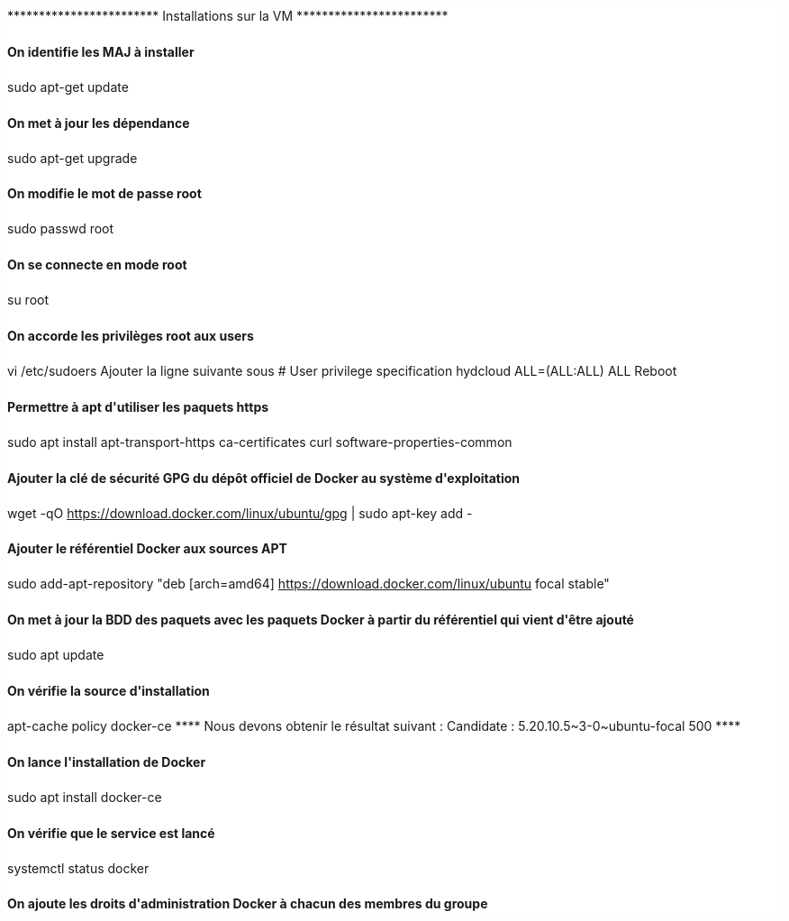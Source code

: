 ************************  Installations sur la VM ************************

#### On identifie les MAJ à installer ####

sudo apt-get update

#### On met à jour les dépendance ####

sudo apt-get upgrade

#### On modifie le mot de passe root ####

sudo passwd root

#### On se connecte en mode root ####

su root 

#### On accorde les privilèges root aux users ####

vi /etc/sudoers
Ajouter la ligne suivante sous # User privilege specification
hydcloud ALL=(ALL:ALL) ALL
Reboot

#### Permettre à apt d'utiliser les paquets https ####

sudo apt install apt-transport-https ca-certificates curl software-properties-common

#### Ajouter la clé de sécurité GPG du dépôt officiel de Docker au système d'exploitation ####

wget -qO https://download.docker.com/linux/ubuntu/gpg | sudo apt-key add -

#### Ajouter le référentiel Docker aux sources APT ####

sudo add-apt-repository "deb [arch=amd64] https://download.docker.com/linux/ubuntu focal stable"

#### On met à jour la BDD des paquets avec les paquets Docker à partir du référentiel qui vient d'être ajouté ####

sudo apt update

#### On vérifie la source d'installation ####

apt-cache policy docker-ce
**** Nous devons obtenir le résultat suivant :
Candidate : 5.20.10.5~3-0~ubuntu-focal 500 ****

#### On lance l'installation de Docker ####

sudo apt install docker-ce

#### On vérifie que le service est lancé ####

systemctl status docker

#### On ajoute les droits d'administration Docker à chacun des membres du groupe ####
